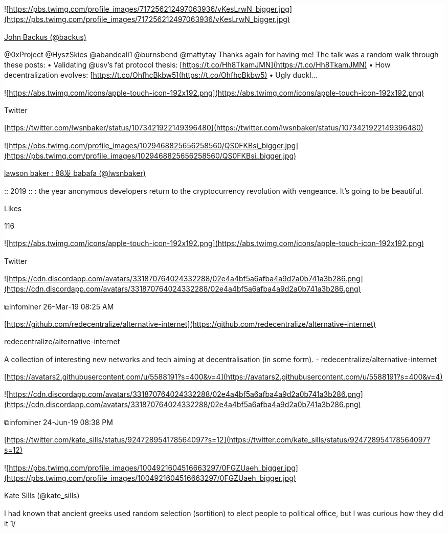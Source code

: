 ![https://pbs.twimg.com/profile_images/717256212497063936/vKesLrwN_bigger.jpg](https://pbs.twimg.com/profile_images/717256212497063936/vKesLrwN_bigger.jpg)

[John Backus (@backus)](https://twitter.com/backus)

@0xProject @HyszSkies @abandeali1 @burnsbend @mattytay Thanks again for having me! The talk was a random walk through these posts: • Validating @usv’s fat protocol thesis: [https://t.co/Hh8TkamJMN](https://t.co/Hh8TkamJMN) • How decentralization evolves: [https://t.co/OhfhcBkbw5](https://t.co/OhfhcBkbw5) • Ugly duckl...

![https://abs.twimg.com/icons/apple-touch-icon-192x192.png](https://abs.twimg.com/icons/apple-touch-icon-192x192.png)

Twitter

[https://twitter.com/lwsnbaker/status/1073421922149396480](https://twitter.com/lwsnbaker/status/1073421922149396480)

![https://pbs.twimg.com/profile_images/1029468825656258560/QS0FKBsi_bigger.jpg](https://pbs.twimg.com/profile_images/1029468825656258560/QS0FKBsi_bigger.jpg)

[lawson baker : 88发 babafa (@lwsnbaker)](https://twitter.com/lwsnbaker)

:: 2019 :: : the year anonymous developers return to the cryptocurrency revolution with vengeance. It’s going to be beautiful.

Likes

116

![https://abs.twimg.com/icons/apple-touch-icon-192x192.png](https://abs.twimg.com/icons/apple-touch-icon-192x192.png)

Twitter

![https://cdn.discordapp.com/avatars/331870764024332288/02e4a4bf5a6afba4a9d2a0b741a3b286.png](https://cdn.discordapp.com/avatars/331870764024332288/02e4a4bf5a6afba4a9d2a0b741a3b286.png)

⧉infominer 26-Mar-19 08:25 AM

[https://github.com/redecentralize/alternative-internet](https://github.com/redecentralize/alternative-internet)

[redecentralize/alternative-internet](https://github.com/redecentralize/alternative-internet)

A collection of interesting new networks and tech aiming at decentralisation (in some form). - redecentralize/alternative-internet

[https://avatars2.githubusercontent.com/u/5588191?s=400&v=4](https://avatars2.githubusercontent.com/u/5588191?s=400&v=4)

![https://cdn.discordapp.com/avatars/331870764024332288/02e4a4bf5a6afba4a9d2a0b741a3b286.png](https://cdn.discordapp.com/avatars/331870764024332288/02e4a4bf5a6afba4a9d2a0b741a3b286.png)

⧉infominer 24-Jun-19 08:38 PM

[https://twitter.com/kate_sills/status/924728954178564097?s=12](https://twitter.com/kate_sills/status/924728954178564097?s=12)

![https://pbs.twimg.com/profile_images/1004921604516663297/0FGZUaeh_bigger.jpg](https://pbs.twimg.com/profile_images/1004921604516663297/0FGZUaeh_bigger.jpg)

[Kate Sills (@kate_sills)](https://twitter.com/kate_sills)

I had known that ancient greeks used random selection (sortition) to elect people to political office, but I was curious how they did it 1/
